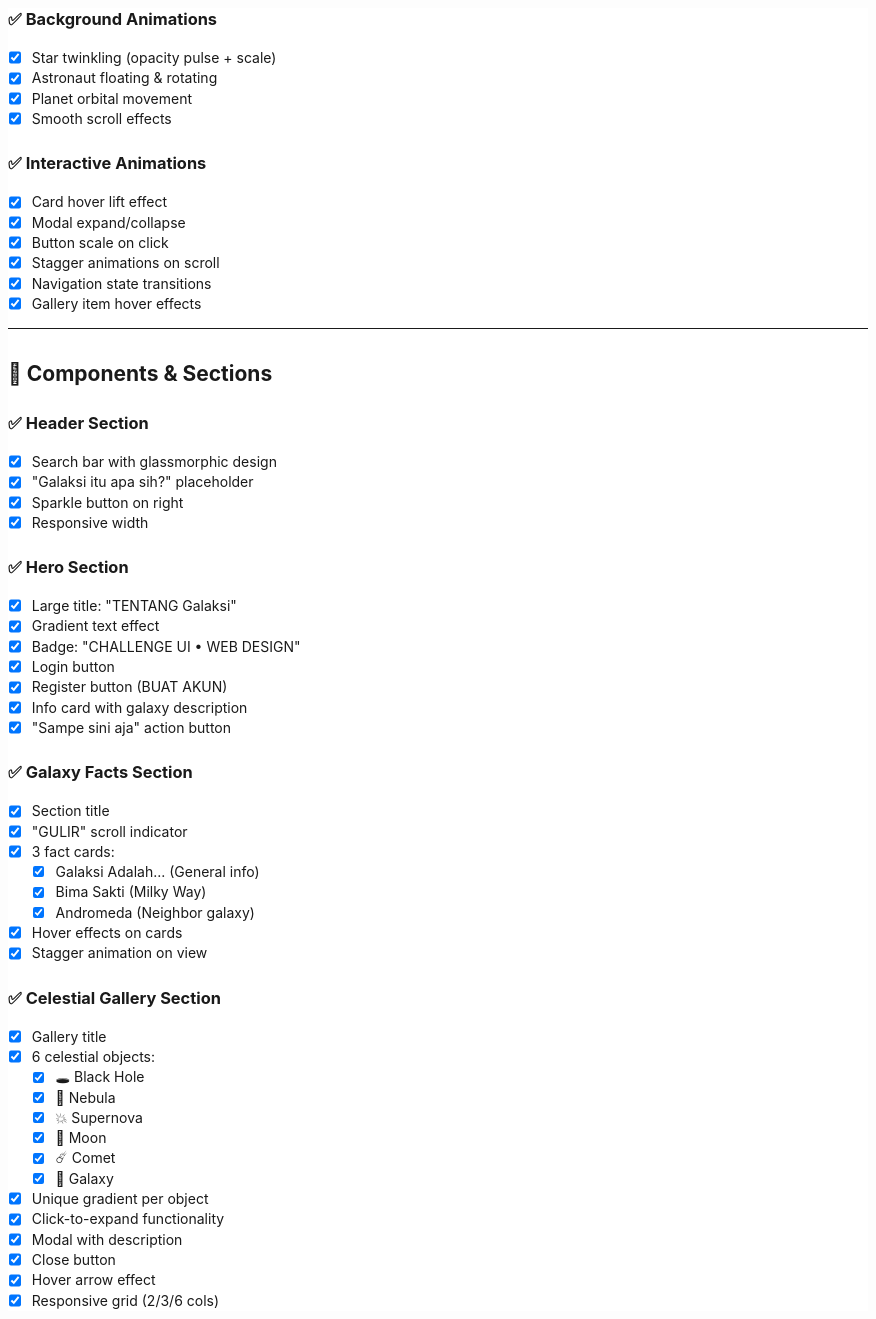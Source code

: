 ### ✅ Background Animations
- [x] Star twinkling (opacity pulse + scale)
- [x] Astronaut floating & rotating
- [x] Planet orbital movement
- [x] Smooth scroll effects

### ✅ Interactive Animations
- [x] Card hover lift effect
- [x] Modal expand/collapse
- [x] Button scale on click
- [x] Stagger animations on scroll
- [x] Navigation state transitions
- [x] Gallery item hover effects

---

## 🧩 Components & Sections

### ✅ Header Section
- [x] Search bar with glassmorphic design
- [x] "Galaksi itu apa sih?" placeholder
- [x] Sparkle button on right
- [x] Responsive width

### ✅ Hero Section
- [x] Large title: "TENTANG Galaksi"
- [x] Gradient text effect
- [x] Badge: "CHALLENGE UI • WEB DESIGN"
- [x] Login button
- [x] Register button (BUAT AKUN)
- [x] Info card with galaxy description
- [x] "Sampe sini aja" action button

### ✅ Galaxy Facts Section
- [x] Section title
- [x] "GULIR" scroll indicator
- [x] 3 fact cards:
  - [x] Galaksi Adalah... (General info)
  - [x] Bima Sakti (Milky Way)
  - [x] Andromeda (Neighbor galaxy)
- [x] Hover effects on cards
- [x] Stagger animation on view

### ✅ Celestial Gallery Section
- [x] Gallery title
- [x] 6 celestial objects:
  - [x] 🕳️ Black Hole
  - [x] 🌌 Nebula
  - [x] 💥 Supernova
  - [x] 🌙 Moon
  - [x] ☄️ Comet
  - [x] 🌠 Galaxy
- [x] Unique gradient per object
- [x] Click-to-expand functionality
- [x] Modal with description
- [x] Close button
- [x] Hover arrow effect
- [x] Responsive grid (2/3/6 cols)

